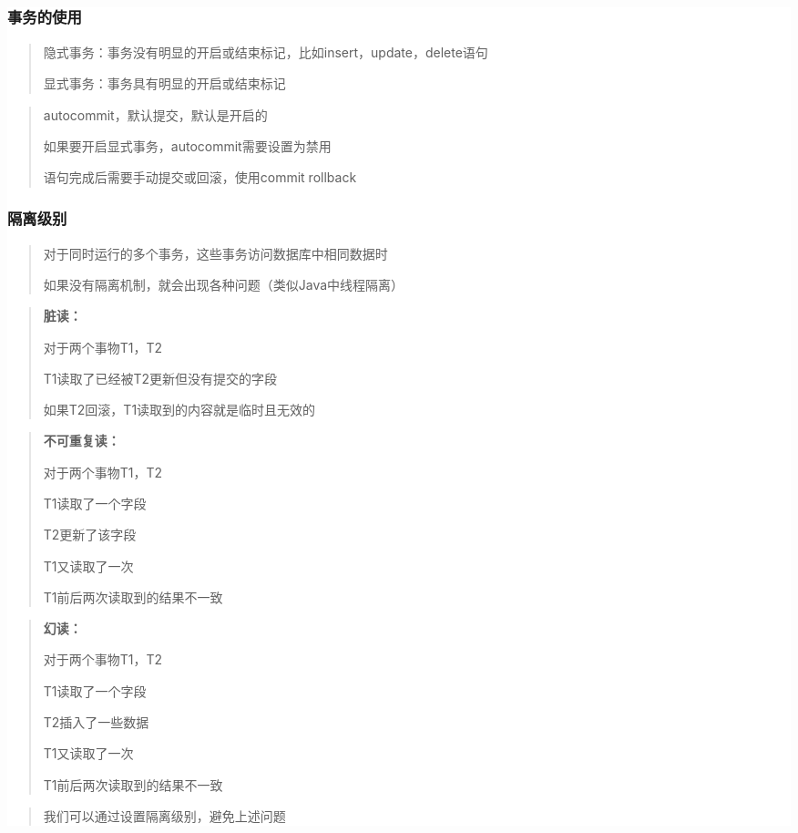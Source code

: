 

### 事务的使用

> 隐式事务：事务没有明显的开启或结束标记，比如insert，update，delete语句
>
> 显式事务：事务具有明显的开启或结束标记

> autocommit，默认提交，默认是开启的
>
> 如果要开启显式事务，autocommit需要设置为禁用
>
> 语句完成后需要手动提交或回滚，使用commit rollback



### 隔离级别

> 对于同时运行的多个事务，这些事务访问数据库中相同数据时
>
> 如果没有隔离机制，就会出现各种问题（类似Java中线程隔离）

> **脏读：**
>
> 对于两个事物T1，T2
>
> T1读取了已经被T2更新但没有提交的字段
>
> 如果T2回滚，T1读取到的内容就是临时且无效的

> **不可重复读：**
>
> 对于两个事物T1，T2
>
> T1读取了一个字段
>
> T2更新了该字段
>
> T1又读取了一次
>
> T1前后两次读取到的结果不一致

> **幻读：**
>
> 对于两个事物T1，T2
>
> T1读取了一个字段
>
> T2插入了一些数据
>
> T1又读取了一次
>
> T1前后两次读取到的结果不一致

> 我们可以通过设置隔离级别，避免上述问题
